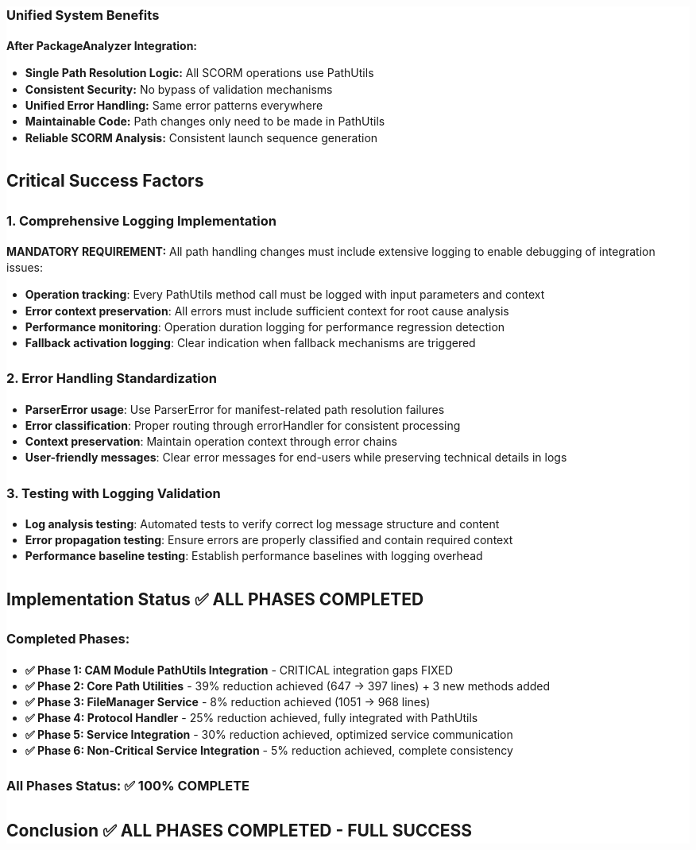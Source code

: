 ### Unified System Benefits

**After PackageAnalyzer Integration:**
- **Single Path Resolution Logic:** All SCORM operations use PathUtils
- **Consistent Security:** No bypass of validation mechanisms
- **Unified Error Handling:** Same error patterns everywhere
- **Maintainable Code:** Path changes only need to be made in PathUtils
- **Reliable SCORM Analysis:** Consistent launch sequence generation

## Critical Success Factors

### 1. Comprehensive Logging Implementation
**MANDATORY REQUIREMENT:** All path handling changes must include extensive logging to enable debugging of integration issues:

- **Operation tracking**: Every PathUtils method call must be logged with input parameters and context
- **Error context preservation**: All errors must include sufficient context for root cause analysis
- **Performance monitoring**: Operation duration logging for performance regression detection
- **Fallback activation logging**: Clear indication when fallback mechanisms are triggered

### 2. Error Handling Standardization
- **ParserError usage**: Use ParserError for manifest-related path resolution failures
- **Error classification**: Proper routing through errorHandler for consistent processing
- **Context preservation**: Maintain operation context through error chains
- **User-friendly messages**: Clear error messages for end-users while preserving technical details in logs

### 3. Testing with Logging Validation
- **Log analysis testing**: Automated tests to verify correct log message structure and content
- **Error propagation testing**: Ensure errors are properly classified and contain required context
- **Performance baseline testing**: Establish performance baselines with logging overhead

## Implementation Status ✅ ALL PHASES COMPLETED

### Completed Phases:
- **✅ Phase 1: CAM Module PathUtils Integration** - CRITICAL integration gaps FIXED
- **✅ Phase 2: Core Path Utilities** - 39% reduction achieved (647 → 397 lines) + 3 new methods added
- **✅ Phase 3: FileManager Service** - 8% reduction achieved (1051 → 968 lines)
- **✅ Phase 4: Protocol Handler** - 25% reduction achieved, fully integrated with PathUtils
- **✅ Phase 5: Service Integration** - 30% reduction achieved, optimized service communication
- **✅ Phase 6: Non-Critical Service Integration** - 5% reduction achieved, complete consistency

### All Phases Status: ✅ **100% COMPLETE**

## Conclusion ✅ ALL PHASES COMPLETED - FULL SUCCESS
